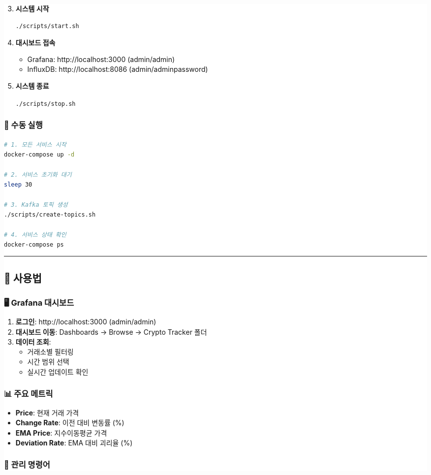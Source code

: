 3. **시스템 시작**
   ```bash
   ./scripts/start.sh
   ```

4. **대시보드 접속**  
   - Grafana: http://localhost:3000 (admin/admin)
   - InfluxDB: http://localhost:8086 (admin/adminpassword)

5. **시스템 종료**
   ```bash
   ./scripts/stop.sh
   ```


### 🔧 수동 실행

```bash
# 1. 모든 서비스 시작
docker-compose up -d

# 2. 서비스 초기화 대기
sleep 30

# 3. Kafka 토픽 생성
./scripts/create-topics.sh

# 4. 서비스 상태 확인
docker-compose ps
```

---

## 📖 사용법


### 🖥️ Grafana 대시보드

1. **로그인**: http://localhost:3000 (admin/admin)
2. **대시보드 이동**: Dashboards → Browse → Crypto Tracker 폴더
3. **데이터 조회**: 
   - 거래소별 필터링
   - 시간 범위 선택
   - 실시간 업데이트 확인


### 📊 주요 메트릭

- **Price**: 현재 거래 가격
- **Change Rate**: 이전 대비 변동률 (%)  
- **EMA Price**: 지수이동평균 가격
- **Deviation Rate**: EMA 대비 괴리율 (%)


### 🔧 관리 명령어
